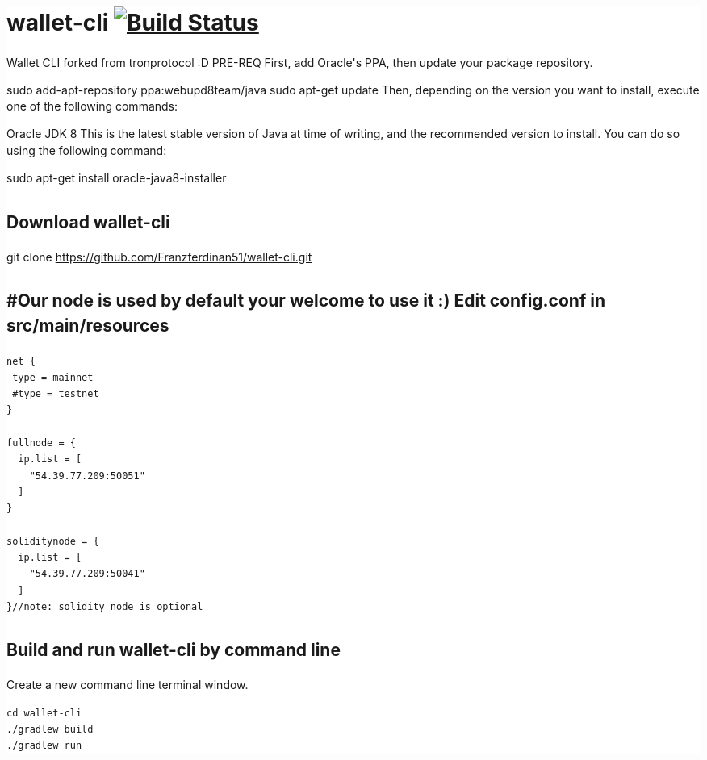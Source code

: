 # wallet-cli [![Build Status](https://travis-ci.org/tronprotocol/wallet-cli.svg?branch=master)](https://travis-ci.org/tronprotocol/wallet-cli)
Wallet CLI
forked from tronprotocol :D
PRE-REQ
First, add Oracle's PPA, then update your package repository.

sudo add-apt-repository ppa:webupd8team/java
sudo apt-get update
Then, depending on the version you want to install, execute one of the following commands:

Oracle JDK 8
This is the latest stable version of Java at time of writing, and the recommended version to install. You can do so using the following command:

sudo apt-get install oracle-java8-installer



Download wallet-cli
---------------------------------
git clone https://github.com/Franzferdinan51/wallet-cli.git

#Our node is used by default your welcome to use it :)
Edit config.conf in src/main/resources
----------------------------------------
```
net {
 type = mainnet
 #type = testnet 
}

fullnode = {
  ip.list = [
    "54.39.77.209:50051"
  ]
}

soliditynode = {
  ip.list = [
    "54.39.77.209:50041"
  ]
}//note: solidity node is optional

```
Build and run wallet-cli by command line
----------------------------------------
Create a new command line terminal window.

```
cd wallet-cli  
./gradlew build      
./gradlew run
```
